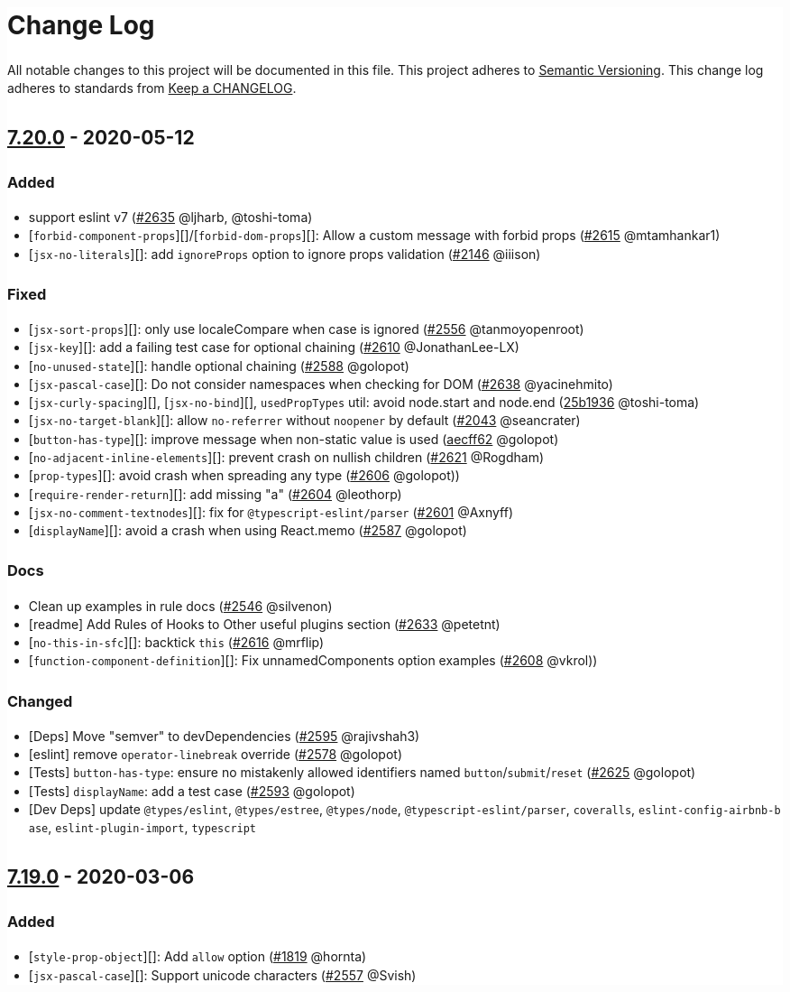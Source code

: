 # Change Log
All notable changes to this project will be documented in this file.
This project adheres to [Semantic Versioning](http://semver.org/).
This change log adheres to standards from [Keep a CHANGELOG](http://keepachangelog.com).

## [7.20.0] - 2020-05-12

### Added
* support eslint v7 ([#2635][] @ljharb, @toshi-toma)
* [`forbid-component-props`][]/[`forbid-dom-props`][]: Allow a custom message with forbid props ([#2615][] @mtamhankar1)
* [`jsx-no-literals`][]: add `ignoreProps` option to ignore props validation ([#2146][] @iiison)

### Fixed
* [`jsx-sort-props`][]: only use localeCompare when case is ignored ([#2556][] @tanmoyopenroot)
* [`jsx-key`][]: add a failing test case for optional chaining ([#2610][] @JonathanLee-LX)
* [`no-unused-state`][]: handle optional chaining ([#2588][] @golopot)
* [`jsx-pascal-case`][]: Do not consider namespaces when checking for DOM ([#2638][] @yacinehmito)
* [`jsx-curly-spacing`][], [`jsx-no-bind`][], `usedPropTypes` util: avoid node.start and node.end ([25b1936][] @toshi-toma)
* [`jsx-no-target-blank`][]: allow `no-referrer` without `noopener` by default ([#2043][] @seancrater)
* [`button-has-type`][]: improve message when non-static value is used ([aecff62][] @golopot)
* [`no-adjacent-inline-elements`][]: prevent crash on nullish children ([#2621][] @Rogdham)
* [`prop-types`][]: avoid crash when spreading any type ([#2606][] @golopot))
* [`require-render-return`][]: add missing "a" ([#2604][] @leothorp)
* [`jsx-no-comment-textnodes`][]: fix for `@typescript-eslint/parser` ([#2601][] @Axnyff)
* [`displayName`][]: avoid a crash when using React.memo ([#2587][] @golopot)

### Docs
* Clean up examples in rule docs ([#2546][] @silvenon)
* [readme] Add Rules of Hooks to Other useful plugins section ([#2633][] @petetnt)
* [`no-this-in-sfc`][]: backtick `this` ([#2616][] @mrflip)
* [`function-component-definition`][]: Fix unnamedComponents option examples ([#2608][] @vkrol))

### Changed
* [Deps] Move "semver" to devDependencies ([#2595][] @rajivshah3)
* [eslint] remove `operator-linebreak` override ([#2578][] @golopot)
* [Tests] `button-has-type`: ensure no mistakenly allowed identifiers named `button`/`submit`/`reset` ([#2625][] @golopot)
* [Tests] `displayName`: add a test case ([#2593][] @golopot)
* [Dev Deps] update `@types/eslint`, `@types/estree`, `@types/node`, `@typescript-eslint/parser`, `coveralls`, `eslint-config-airbnb-base`, `eslint-plugin-import`, `typescript`

[7.20.0]: https://github.com/yannickcr/eslint-plugin-react/compare/v7.19.0...v7.20.0
[#2638]: https://github.com/yannickcr/eslint-plugin-react/pull/2638
[#2635]: https://github.com/yannickcr/eslint-plugin-react/pull/2635
[#2633]: https://github.com/yannickcr/eslint-plugin-react/pull/2633
[#2625]: https://github.com/yannickcr/eslint-plugin-react/pull/2625
[#2621]: https://github.com/yannickcr/eslint-plugin-react/pull/2621
[#2616]: https://github.com/yannickcr/eslint-plugin-react/pull/2616
[#2615]: https://github.com/yannickcr/eslint-plugin-react/pull/2615
[#2610]: https://github.com/yannickcr/eslint-plugin-react/pull/2610
[#2608]: https://github.com/yannickcr/eslint-plugin-react/pull/2608
[#2606]: https://github.com/yannickcr/eslint-plugin-react/pull/2606
[#2604]: https://github.com/yannickcr/eslint-plugin-react/pull/2604
[#2601]: https://github.com/yannickcr/eslint-plugin-react/pull/2601
[#2595]: https://github.com/yannickcr/eslint-plugin-react/pull/2595
[#2593]: https://github.com/yannickcr/eslint-plugin-react/pull/2593
[#2588]: https://github.com/yannickcr/eslint-plugin-react/pull/2588
[#2587]: https://github.com/yannickcr/eslint-plugin-react/pull/2587
[#2578]: https://github.com/yannickcr/eslint-plugin-react/pull/2578
[#2556]: https://github.com/yannickcr/eslint-plugin-react/pull/2556
[#2546]: https://github.com/yannickcr/eslint-plugin-react/pull/2546
[#2146]: https://github.com/yannickcr/eslint-plugin-react/pull/2146
[#2043]: https://github.com/yannickcr/eslint-plugin-react/pull/2043
[25b1936]: https://github.com/yannickcr/eslint-plugin-react/commit/25b19365e6cc3f188d6a5ed6cecc70fe6f1af7cd
[aecff62]: https://github.com/yannickcr/eslint-plugin-react/commit/aecff625bf0590ed4d80ed6b58b81af11901f5f6

## [7.19.0] - 2020-03-06

### Added
 * [`style-prop-object`][]: Add `allow` option ([#1819][] @hornta)
 * [`jsx-pascal-case`][]: Support unicode characters ([#2557][] @Svish)


[7.19.0]: https://github.com/yannickcr/eslint-plugin-react/compare/v7.18.3...v7.19.0
[#2583]: https://github.com/yannickcr/eslint-plugin-react/pull/2583
[#2582]: https://github.com/yannickcr/eslint-plugin-react/pull/2582
[#2575]: https://github.com/yannickcr/eslint-plugin-react/issue/2575
[#2572]: https://github.com/yannickcr/eslint-plugin-react/pull/2572
[#2570]: https://github.com/yannickcr/eslint-plugin-react/issue/2570
[#2568]: https://github.com/yannickcr/eslint-plugin-react/pull/2568
[#2560]: https://github.com/yannickcr/eslint-plugin-react/pull/2560
[#2557]: https://github.com/yannickcr/eslint-plugin-react/pull/2557
[#2292]: https://github.com/yannickcr/eslint-plugin-react/pull/2292
[#1819]: https://github.com/yannickcr/eslint-plugin-react/pull/1819
[7.18.3]: https://github.com/yannickcr/eslint-plugin-react/compare/v7.18.2...v7.18.3
[#2564]: https://github.com/yannickcr/eslint-plugin-react/issue/2564
[7.18.2]: https://github.com/yannickcr/eslint-plugin-react/compare/v7.18.1...v7.18.2
[#2561]: https://github.com/yannickcr/eslint-plugin-react/issue/2561
[7.18.1]: https://github.com/yannickcr/eslint-plugin-react/compare/v7.18.0...v7.18.1
[#2547]: https://github.com/yannickcr/eslint-plugin-react/pull/2547
[#2544]: https://github.com/yannickcr/eslint-plugin-react/pull/2544
[#2542]: https://github.com/yannickcr/eslint-plugin-react/pull/2542
[#2534]: https://github.com/yannickcr/eslint-plugin-react/pull/2534
[#1742]: https://github.com/yannickcr/eslint-plugin-react/pull/1742
[7.18.0]: https://github.com/yannickcr/eslint-plugin-react/compare/v7.17.0...v7.18.0
[#2540]: https://github.com/yannickcr/eslint-plugin-react/pull/2540
[#2536]: https://github.com/yannickcr/eslint-plugin-react/pull/2536
[#2535]: https://github.com/yannickcr/eslint-plugin-react/pull/2535
[#2533]: https://github.com/yannickcr/eslint-plugin-react/pull/2533
[#2532]: https://github.com/yannickcr/eslint-plugin-react/pull/2532
[#2523]: https://github.com/yannickcr/eslint-plugin-react/pull/2523
[#2521]: https://github.com/yannickcr/eslint-plugin-react/pull/2521
[#2514]: https://github.com/yannickcr/eslint-plugin-react/pull/2514
[#2510]: https://github.com/yannickcr/eslint-plugin-react/pull/2510
[#2507]: https://github.com/yannickcr/eslint-plugin-react/pull/2507
[#2419]: https://github.com/yannickcr/eslint-plugin-react/pull/2419
[#2414]: https://github.com/yannickcr/eslint-plugin-react/pull/2414
[#2288]: https://github.com/yannickcr/eslint-plugin-react/pull/2288
[#2006]: https://github.com/yannickcr/eslint-plugin-react/pull/2006
[#1538]: https://github.com/yannickcr/eslint-plugin-react/pull/1538
[#1337]: https://github.com/yannickcr/eslint-plugin-react/pull/1337
[#1155]: https://github.com/yannickcr/eslint-plugin-react/pull/1155
[#977]: https://github.com/yannickcr/eslint-plugin-react/pull/977
[7.17.0]: https://github.com/yannickcr/eslint-plugin-react/compare/v7.16.0...v7.17.0
[#2532]: https://github.com/yannickcr/eslint-plugin-react/pull/2532
[#2505]: https://github.com/yannickcr/eslint-plugin-react/pull/2505
[#2504]: https://github.com/yannickcr/eslint-plugin-react/pull/2504
[#2500]: https://github.com/yannickcr/eslint-plugin-react/pull/2500
[#2489]: https://github.com/yannickcr/eslint-plugin-react/pull/2489
[#2483]: https://github.com/yannickcr/eslint-plugin-react/pull/2483
[#2478]: https://github.com/yannickcr/eslint-plugin-react/pull/2478
[#2470]: https://github.com/yannickcr/eslint-plugin-react/pull/2470
[#2469]: https://github.com/yannickcr/eslint-plugin-react/pull/2469
[#2468]: https://github.com/yannickcr/eslint-plugin-react/pull/2468
[#2465]: https://github.com/yannickcr/eslint-plugin-react/pull/2465
[#2463]: https://github.com/yannickcr/eslint-plugin-react/pull/2463
[#2460]: https://github.com/yannickcr/eslint-plugin-react/pull/2460
[#2453]: https://github.com/yannickcr/eslint-plugin-react/pull/2453
[#2451]: https://github.com/yannickcr/eslint-plugin-react/pull/2451
[#2449]: https://github.com/yannickcr/eslint-plugin-react/pull/2449
[#2448]: https://github.com/yannickcr/eslint-plugin-react/pull/2448
[#2446]: https://github.com/yannickcr/eslint-plugin-react/pull/2446
[#2443]: https://github.com/yannickcr/eslint-plugin-react/pull/2443
[#2438]: https://github.com/yannickcr/eslint-plugin-react/pull/2438
[#2436]: https://github.com/yannickcr/eslint-plugin-react/pull/2436
[#2414]: https://github.com/yannickcr/eslint-plugin-react/pull/2414
[#2273]: https://github.com/yannickcr/eslint-plugin-react/pull/2273
[7.16.0]: https://github.com/yannickcr/eslint-plugin-react/compare/v7.15.1...v7.16.0
[#2437]: https://github.com/yannickcr/eslint-plugin-react/pull/2437
[#2431]: https://github.com/yannickcr/eslint-plugin-react/pull/2431
[#2429]: https://github.com/yannickcr/eslint-plugin-react/pull/2429
[#2428]: https://github.com/yannickcr/eslint-plugin-react/pull/2428
[7.15.1]: https://github.com/yannickcr/eslint-plugin-react/compare/v7.15.0...v7.15.1
[#2426]: https://github.com/yannickcr/eslint-plugin-react/pull/2426
[#2425]: https://github.com/yannickcr/eslint-plugin-react/pull/2425
[7.15.0]: https://github.com/yannickcr/eslint-plugin-react/compare/v7.14.3...v7.15.0
[#2422]: https://github.com/yannickcr/eslint-plugin-react/pull/2422
[#2410]: https://github.com/yannickcr/eslint-plugin-react/pull/2410
[#2409]: https://github.com/yannickcr/eslint-plugin-react/pull/2409
[#2408]: https://github.com/yannickcr/eslint-plugin-react/pull/2408
[#2402]: https://github.com/yannickcr/eslint-plugin-react/pull/2402
[#2399]: https://github.com/yannickcr/eslint-plugin-react/pull/2399
[#2395]: https://github.com/yannickcr/eslint-plugin-react/pull/2395
[#2392]: https://github.com/yannickcr/eslint-plugin-react/pull/2392
[#2391]: https://github.com/yannickcr/eslint-plugin-react/pull/2391
[#2385]: https://github.com/yannickcr/eslint-plugin-react/pull/2385
[#2383]: https://github.com/yannickcr/eslint-plugin-react/issue/2383
[#2380]: https://github.com/yannickcr/eslint-plugin-react/pull/2380
[#2378]: https://github.com/yannickcr/eslint-plugin-react/pull/2378
[#2375]: https://github.com/yannickcr/eslint-plugin-react/pull/2375
[#2367]: https://github.com/yannickcr/eslint-plugin-react/pull/2367
[#2364]: https://github.com/yannickcr/eslint-plugin-react/pull/2364
[#2361]: https://github.com/yannickcr/eslint-plugin-react/pull/2361
[#2359]: https://github.com/yannickcr/eslint-plugin-react/pull/2359
[#2261]: https://github.com/yannickcr/eslint-plugin-react/pull/2261
[#2200]: https://github.com/yannickcr/eslint-plugin-react/pull/2200
[#2184]: https://github.com/yannickcr/eslint-plugin-react/pull/2184
[7.14.3]: https://github.com/yannickcr/eslint-plugin-react/compare/v7.14.2...v7.14.3
[#2330]: https://github.com/yannickcr/eslint-plugin-react/issues/2330
[#2336]: https://github.com/yannickcr/eslint-plugin-react/pull/2336
[#2349]: https://github.com/yannickcr/eslint-plugin-react/issues/2349
[#2354]: https://github.com/yannickcr/eslint-plugin-react/pull/2354
[7.14.2]: https://github.com/yannickcr/eslint-plugin-react/compare/v7.14.1...v7.14.2
[#2326]: https://github.com/yannickcr/eslint-plugin-react/issues/2326
[7.14.1]: https://github.com/yannickcr/eslint-plugin-react/compare/v7.14.0...v7.14.1
[#2319]: https://github.com/yannickcr/eslint-plugin-react/issues/2319
[7.14.0]: https://github.com/yannickcr/eslint-plugin-react/compare/v7.13.0...v7.14.0
[#296]: https://github.com/yannickcr/eslint-plugin-react/issues/296
[#442]: https://github.com/yannickcr/eslint-plugin-react/issues/442
[#833]: https://github.com/yannickcr/eslint-plugin-react/issues/833
[#1002]: https://github.com/yannickcr/eslint-plugin-react/issues/1002
[#1047]: https://github.com/yannickcr/eslint-plugin-react/issues/1047
[#1116]: https://github.com/yannickcr/eslint-plugin-react/issues/1116
[#1257]: https://github.com/yannickcr/eslint-plugin-react/issues/1257
[#1422]: https://github.com/yannickcr/eslint-plugin-react/issues/1422
[#1493]: https://github.com/yannickcr/eslint-plugin-react/issues/1493
[#1595]: https://github.com/yannickcr/eslint-plugin-react/issues/1595
[#1749]: https://github.com/yannickcr/eslint-plugin-react/issues/1749
[#1764]: https://github.com/yannickcr/eslint-plugin-react/issues/1764
[#2259]: https://github.com/yannickcr/eslint-plugin-react/pull/2259
[#2262]: https://github.com/yannickcr/eslint-plugin-react/pull/2262
[#2263]: https://github.com/yannickcr/eslint-plugin-react/pull/2263
[#2265]: https://github.com/yannickcr/eslint-plugin-react/pull/2265
[#2267]: https://github.com/yannickcr/eslint-plugin-react/pull/2267
[#2274]: https://github.com/yannickcr/eslint-plugin-react/pull/2274
[#2276]: https://github.com/yannickcr/eslint-plugin-react/issues/2276
[#2283]: https://github.com/yannickcr/eslint-plugin-react/issues/2283
[#2286]: https://github.com/yannickcr/eslint-plugin-react/pull/2286
[#2294]: https://github.com/yannickcr/eslint-plugin-react/pull/2294
[#2295]: https://github.com/yannickcr/eslint-plugin-react/pull/2295
[#2298]: https://github.com/yannickcr/eslint-plugin-react/issues/2298
[#2302]: https://github.com/yannickcr/eslint-plugin-react/pull/2302
[#2303]: https://github.com/yannickcr/eslint-plugin-react/pull/2303
[#2304]: https://github.com/yannickcr/eslint-plugin-react/pull/2304
[#2312]: https://github.com/yannickcr/eslint-plugin-react/issues/2312
[#2316]: https://github.com/yannickcr/eslint-plugin-react/pull/2316
[7.13.0]: https://github.com/yannickcr/eslint-plugin-react/compare/v7.12.4...v7.13.0
[#2256]: https://github.com/yannickcr/eslint-plugin-react/pull/2256
[#2250]: https://github.com/yannickcr/eslint-plugin-react/pull/2250
[#2246]: https://github.com/yannickcr/eslint-plugin-react/pull/2246
[#2238]: https://github.com/yannickcr/eslint-plugin-react/pull/2238
[#2234]: https://github.com/yannickcr/eslint-plugin-react/pull/2234
[#2233]: https://github.com/yannickcr/eslint-plugin-react/pull/2233
[#2232]: https://github.com/yannickcr/eslint-plugin-react/pull/2232
[#2230]: https://github.com/yannickcr/eslint-plugin-react/pull/2230
[#2229]: https://github.com/yannickcr/eslint-plugin-react/pull/2229
[#2227]: https://github.com/yannickcr/eslint-plugin-react/pull/2227
[#2225]: https://github.com/yannickcr/eslint-plugin-react/pull/2225
[#2210]: https://github.com/yannickcr/eslint-plugin-react/pull/2210
[#2207]: https://github.com/yannickcr/eslint-plugin-react/pull/2207
[#2206]: https://github.com/yannickcr/eslint-plugin-react/pull/2206
[#2203]: https://github.com/yannickcr/eslint-plugin-react/pull/2203
[#2202]: https://github.com/yannickcr/eslint-plugin-react/pull/2202
[#2198]: https://github.com/yannickcr/eslint-plugin-react/pull/2198
[#2193]: https://github.com/yannickcr/eslint-plugin-react/pull/2193
[#2191]: https://github.com/yannickcr/eslint-plugin-react/pull/2191
[#2183]: https://github.com/yannickcr/eslint-plugin-react/issues/2183
[#2182]: https://github.com/yannickcr/eslint-plugin-react/pull/2182
[#2180]: https://github.com/yannickcr/eslint-plugin-react/pull/2180
[#2167]: https://github.com/yannickcr/eslint-plugin-react/pull/2167
[#2147]: https://github.com/yannickcr/eslint-plugin-react/issues/2147
[#2145]: https://github.com/yannickcr/eslint-plugin-react/issues/2145
[#2143]: https://github.com/yannickcr/eslint-plugin-react/pull/2143
[#2137]: https://github.com/yannickcr/eslint-plugin-react/issues/2137
[#2116]: https://github.com/yannickcr/eslint-plugin-react/pull/2116
[#2110]: https://github.com/yannickcr/eslint-plugin-react/pull/2110
[#2016]: https://github.com/yannickcr/eslint-plugin-react/pull/2016
[#1945]: https://github.com/yannickcr/eslint-plugin-react/pull/1945
[7.12.4]: https://github.com/yannickcr/eslint-plugin-react/compare/v7.12.3...v7.12.4
[#2136]: https://github.com/yannickcr/eslint-plugin-react/issues/2136
[#2134]: https://github.com/yannickcr/eslint-plugin-react/issues/2134
[#2131]: https://github.com/yannickcr/eslint-plugin-react/issues/2131
[#2128]: https://github.com/yannickcr/eslint-plugin-react/issues/2128
[#2127]: https://github.com/yannickcr/eslint-plugin-react/issues/2127
[#2125]: https://github.com/yannickcr/eslint-plugin-react/pull/2125
[#2123]: https://github.com/yannickcr/eslint-plugin-react/issues/2123
[#2118]: https://github.com/yannickcr/eslint-plugin-react/issues/2118
[#2051]: https://github.com/yannickcr/eslint-plugin-react/issues/2051
[#1957]: https://github.com/yannickcr/eslint-plugin-react/issues/1957
[7.12.3]: https://github.com/yannickcr/eslint-plugin-react/compare/v7.12.2...v7.12.3
[#2120]: https://github.com/yannickcr/eslint-plugin-react/issues/2120
[#2117]: https://github.com/yannickcr/eslint-plugin-react/issues/2117
[#2115]: https://github.com/yannickcr/eslint-plugin-react/issues/2115
[#2114]: https://github.com/yannickcr/eslint-plugin-react/issues/2114
[#2113]: https://github.com/yannickcr/eslint-plugin-react/issues/2113
[#2111]: https://github.com/yannickcr/eslint-plugin-react/issues/2111
[#2109]: https://github.com/yannickcr/eslint-plugin-react/issues/2109
[7.12.2]: https://github.com/yannickcr/eslint-plugin-react/compare/v7.12.1...v7.12.2
[#2104]: https://github.com/yannickcr/eslint-plugin-react/issues/2104
[#2103]: https://github.com/yannickcr/eslint-plugin-react/pull/2103
[#2095]: https://github.com/yannickcr/eslint-plugin-react/issues/2095
[7.12.1]: https://github.com/yannickcr/eslint-plugin-react/compare/v7.12.0...v7.12.1
[#2102]: https://github.com/yannickcr/eslint-plugin-react/issues/2102
[#2100]: https://github.com/yannickcr/eslint-plugin-react/issues/2100
[#2099]: https://github.com/yannickcr/eslint-plugin-react/pull/2099
[#2098]: https://github.com/yannickcr/eslint-plugin-react/pull/2098
[#2097]: https://github.com/yannickcr/eslint-plugin-react/pull/2097
[7.12.0]: https://github.com/yannickcr/eslint-plugin-react/compare/v7.11.1...v7.12.0
[#2090]: https://github.com/yannickcr/eslint-plugin-react/pull/2090
[#2089]: https://github.com/yannickcr/eslint-plugin-react/pull/2089
[#2086]: https://github.com/yannickcr/eslint-plugin-react/pull/2086
[#2085]: https://github.com/yannickcr/eslint-plugin-react/pull/2085
[#2084]: https://github.com/yannickcr/eslint-plugin-react/pull/2084
[#2082]: https://github.com/yannickcr/eslint-plugin-react/issues/2082
[#2075]: https://github.com/yannickcr/eslint-plugin-react/pull/2075
[#2069]: https://github.com/yannickcr/eslint-plugin-react/pull/2069
[#2067]: https://github.com/yannickcr/eslint-plugin-react/pull/2067
[#2065]: https://github.com/yannickcr/eslint-plugin-react/pull/2065
[#2064]: https://github.com/yannickcr/eslint-plugin-react/pull/2064
[#2056]: https://github.com/yannickcr/eslint-plugin-react/issues/2056
[#2044]: https://github.com/yannickcr/eslint-plugin-react/pull/2044
[#2040]: https://github.com/yannickcr/eslint-plugin-react/pull/2040
[#2032]: https://github.com/yannickcr/eslint-plugin-react/pull/2032
[#2029]: https://github.com/yannickcr/eslint-plugin-react/pull/2029
[#2026]: https://github.com/yannickcr/eslint-plugin-react/pull/2026
[#2015]: https://github.com/yannickcr/eslint-plugin-react/pull/2015
[#2012]: https://github.com/yannickcr/eslint-plugin-react/pull/2012
[#2008]: https://github.com/yannickcr/eslint-plugin-react/pull/2008
[#2004]: https://github.com/yannickcr/eslint-plugin-react/pull/2004
[#2002]: https://github.com/yannickcr/eslint-plugin-react/pull/2002
[#2001]: https://github.com/yannickcr/eslint-plugin-react/pull/2001
[#1995]: https://github.com/yannickcr/eslint-plugin-react/pull/1995
[#1994]: https://github.com/yannickcr/eslint-plugin-react/pull/1994
[#1989]: https://github.com/yannickcr/eslint-plugin-react/pull/1989
[#1988]: https://github.com/yannickcr/eslint-plugin-react/pull/1988
[#1984]: https://github.com/yannickcr/eslint-plugin-react/pull/1984
[#1983]: https://github.com/yannickcr/eslint-plugin-react/pull/1983
[#1978]: https://github.com/yannickcr/eslint-plugin-react/pull/1978
[#1977]: https://github.com/yannickcr/eslint-plugin-react/pull/1977
[#1956]: https://github.com/yannickcr/eslint-plugin-react/pull/1956
[#1953]: https://github.com/yannickcr/eslint-plugin-react/pull/1953
[#1949]: https://github.com/yannickcr/eslint-plugin-react/issues/1949
[#1946]: https://github.com/yannickcr/eslint-plugin-react/pull/1946
[#1942]: https://github.com/yannickcr/eslint-plugin-react/pull/1942
[#1941]: https://github.com/yannickcr/eslint-plugin-react/pull/1941
[#1939]: https://github.com/yannickcr/eslint-plugin-react/pull/1939
[#1829]: https://github.com/yannickcr/eslint-plugin-react/pull/1829
[#1828]: https://github.com/yannickcr/eslint-plugin-react/pull/1828
[#1824]: https://github.com/yannickcr/eslint-plugin-react/pull/1824
[#1098]: https://github.com/yannickcr/eslint-plugin-react/pull/1098
[7.11.1]: https://github.com/yannickcr/eslint-plugin-react/compare/v7.11.0...v7.11.1
[#1932]: https://github.com/yannickcr/eslint-plugin-react/pull/1932
[#1929]: https://github.com/yannickcr/eslint-plugin-react/pull/1929
[#1926]: https://github.com/yannickcr/eslint-plugin-react/pull/1926
[7.11.0]: https://github.com/yannickcr/eslint-plugin-react/compare/v7.10.0...v7.11.0
[#1924]: https://github.com/yannickcr/eslint-plugin-react/pull/1924
[#1918]: https://github.com/yannickcr/eslint-plugin-react/pull/1918
[#1914]: https://github.com/yannickcr/eslint-plugin-react/pull/1914
[#1911]: https://github.com/yannickcr/eslint-plugin-react/pull/1911
[#1909]: https://github.com/yannickcr/eslint-plugin-react/pull/1909
[#1907]: https://github.com/yannickcr/eslint-plugin-react/pull/1907
[#1905]: https://github.com/yannickcr/eslint-plugin-react/pull/1905
[#1898]: https://github.com/yannickcr/eslint-plugin-react/pull/1898
[#1892]: https://github.com/yannickcr/eslint-plugin-react/pull/1892
[#1891]: https://github.com/yannickcr/eslint-plugin-react/pull/1891
[#1890]: https://github.com/yannickcr/eslint-plugin-react/pull/1890
[#1883]: https://github.com/yannickcr/eslint-plugin-react/pull/1883
[#1880]: https://github.com/yannickcr/eslint-plugin-react/pull/1880
[#1874]: https://github.com/yannickcr/eslint-plugin-react/issues/1874
[#1868]: https://github.com/yannickcr/eslint-plugin-react/pull/1868
[#1867]: https://github.com/yannickcr/eslint-plugin-react/pull/1867
[#1863]: https://github.com/yannickcr/eslint-plugin-react/pull/1863
[#1860]: https://github.com/yannickcr/eslint-plugin-react/pull/1860
[#1858]: https://github.com/yannickcr/eslint-plugin-react/pull/1858
[#1857]: https://github.com/yannickcr/eslint-plugin-react/pull/1857
[#1854]: https://github.com/yannickcr/eslint-plugin-react/pull/1854
[#1851]: https://github.com/yannickcr/eslint-plugin-react/pull/1851
[#1849]: https://github.com/yannickcr/eslint-plugin-react/pull/1849
[7.10.0]: https://github.com/yannickcr/eslint-plugin-react/compare/v7.9.1...v7.10.0
[#1845]: https://github.com/yannickcr/eslint-plugin-react/pull/1845
[#1844]: https://github.com/yannickcr/eslint-plugin-react/issues/1844
[#1843]: https://github.com/yannickcr/eslint-plugin-react/pull/1843
[#1831]: https://github.com/yannickcr/eslint-plugin-react/pull/1831
[#1830]: https://github.com/yannickcr/eslint-plugin-react/issues/1830
[#1827]: https://github.com/yannickcr/eslint-plugin-react/pull/1827
[#1825]: https://github.com/yannickcr/eslint-plugin-react/pull/1825
[#1806]: https://github.com/yannickcr/eslint-plugin-react/issues/1806
[#1805]: https://github.com/yannickcr/eslint-plugin-react/pull/1805
[#1728]: https://github.com/yannickcr/eslint-plugin-react/issues/1728
[#1677]: https://github.com/yannickcr/eslint-plugin-react/issues/1677
[7.9.1]: https://github.com/yannickcr/eslint-plugin-react/compare/v7.9.0...v7.9.1
[#1804]: https://github.com/yannickcr/eslint-plugin-react/issues/1804
[7.9.0]: https://github.com/yannickcr/eslint-plugin-react/compare/v7.8.2...v7.9.0
[#1755]: https://github.com/yannickcr/eslint-plugin-react/pull/1755
[#398]: https://github.com/yannickcr/eslint-plugin-react/issues/398
[#1737]: https://github.com/yannickcr/eslint-plugin-react/issues/1737
[#1793]: https://github.com/yannickcr/eslint-plugin-react/issues/1793
[#1796]: https://github.com/yannickcr/eslint-plugin-react/pull/1796
[#1779]: https://github.com/yannickcr/eslint-plugin-react/issues/1779
[#1794]: https://github.com/yannickcr/eslint-plugin-react/pull/1794
[7.8.2]: https://github.com/yannickcr/eslint-plugin-react/compare/v7.8.1...v7.8.2
[#1791]: https://github.com/yannickcr/eslint-plugin-react/issues/1791
[7.8.1]: https://github.com/yannickcr/eslint-plugin-react/compare/v7.8.0...v7.8.1
[#1785]: https://github.com/yannickcr/eslint-plugin-react/issues/1785
[7.8.0]: https://github.com/yannickcr/eslint-plugin-react/compare/v7.7.0...v7.8.0
[#1758]: https://github.com/yannickcr/eslint-plugin-react/issues/1758
[#1724]: https://github.com/yannickcr/eslint-plugin-react/issues/1724
[#1732]: https://github.com/yannickcr/eslint-plugin-react/issues/1732
[#1681]: https://github.com/yannickcr/eslint-plugin-react/pull/1681
[#1767]: https://github.com/yannickcr/eslint-plugin-react/issues/1767
[#1759]: https://github.com/yannickcr/eslint-plugin-react/issues/1759
[#1750]: https://github.com/yannickcr/eslint-plugin-react/pull/1750
[#1389]: https://github.com/yannickcr/eslint-plugin-react/issues/1389
[#1717]: https://github.com/yannickcr/eslint-plugin-react/issues/1717
[#1722]: https://github.com/yannickcr/eslint-plugin-react/issues/1722
[#1699]: https://github.com/yannickcr/eslint-plugin-react/pull/1699
[#1743]: https://github.com/yannickcr/eslint-plugin-react/pull/1743
[#1753]: https://github.com/yannickcr/eslint-plugin-react/issues/1753
[#1783]: https://github.com/yannickcr/eslint-plugin-react/pull/1783
[#1703]: https://github.com/yannickcr/eslint-plugin-react/pull/1703
[7.7.0]: https://github.com/yannickcr/eslint-plugin-react/compare/v7.6.1...v7.7.0
[#1690]: https://github.com/yannickcr/eslint-plugin-react/pull/1690
[#1675]: https://github.com/yannickcr/eslint-plugin-react/pull/1675
[#1670]: https://github.com/yannickcr/eslint-plugin-react/pull/1670
[#1669]: https://github.com/yannickcr/eslint-plugin-react/pull/1669
[#1666]: https://github.com/yannickcr/eslint-plugin-react/pull/1666
[#1665]: https://github.com/yannickcr/eslint-plugin-react/pull/1665
[#1655]: https://github.com/yannickcr/eslint-plugin-react/pull/1655
[#1610]: https://github.com/yannickcr/eslint-plugin-react/pull/1610
[#1414]: https://github.com/yannickcr/eslint-plugin-react/pull/1414
[#1260]: https://github.com/yannickcr/eslint-plugin-react/pull/1260
[#1571]: https://github.com/yannickcr/eslint-plugin-react/issues/1571
[7.6.1]: https://github.com/yannickcr/eslint-plugin-react/compare/v7.6.0...v7.6.1
[#1659]: https://github.com/yannickcr/eslint-plugin-react/pull/1659
[#1657]: https://github.com/yannickcr/eslint-plugin-react/issues/1657
[#1653]: https://github.com/yannickcr/eslint-plugin-react/pull/1653
[7.6.0]: https://github.com/yannickcr/eslint-plugin-react/compare/v7.5.1...v7.6.0
[#1562]: https://github.com/yannickcr/eslint-plugin-react/pull/1562
[#1515]: https://github.com/yannickcr/eslint-plugin-react/issues/1515
[#1435]: https://github.com/yannickcr/eslint-plugin-react/issues/1435
[#281]: https://github.com/yannickcr/eslint-plugin-react/issues/281
[#1588]: https://github.com/yannickcr/eslint-plugin-react/pull/1588
[#1396]: https://github.com/yannickcr/eslint-plugin-react/issues/1396
[#599]: https://github.com/yannickcr/eslint-plugin-react/issues/599
[#1478]: https://github.com/yannickcr/eslint-plugin-react/pull/1478
[#1644]: https://github.com/yannickcr/eslint-plugin-react/issues/1644
[#1635]: https://github.com/yannickcr/eslint-plugin-react/pull/1635
[#1559]: https://github.com/yannickcr/eslint-plugin-react/issues/1559
[#1611]: https://github.com/yannickcr/eslint-plugin-react/pull/1611
[#1621]: https://github.com/yannickcr/eslint-plugin-react/pull/1621
[#1542]: https://github.com/yannickcr/eslint-plugin-react/issues/1542
[#1581]: https://github.com/yannickcr/eslint-plugin-react/issues/1581
[#1471]: https://github.com/yannickcr/eslint-plugin-react/issues/1471
[#1468]: https://github.com/yannickcr/eslint-plugin-react/issues/1468
[#1650]: https://github.com/yannickcr/eslint-plugin-react/pull/1650
[#1572]: https://github.com/yannickcr/eslint-plugin-react/issues/1572
[#1597]: https://github.com/yannickcr/eslint-plugin-react/issues/1597
[#1511]: https://github.com/yannickcr/eslint-plugin-react/issues/1511
[#1607]: https://github.com/yannickcr/eslint-plugin-react/issues/1607
[#1636]: https://github.com/yannickcr/eslint-plugin-react/issues/1636
[#1642]: https://github.com/yannickcr/eslint-plugin-react/issues/1642
[#1576]: https://github.com/yannickcr/eslint-plugin-react/pull/1576
[#1578]: https://github.com/yannickcr/eslint-plugin-react/pull/1578
[#1552]: https://github.com/yannickcr/eslint-plugin-react/pull/1552
[#1566]: https://github.com/yannickcr/eslint-plugin-react/pull/1566
[#1624]: https://github.com/yannickcr/eslint-plugin-react/pull/1624
[7.5.1]: https://github.com/yannickcr/eslint-plugin-react/compare/v7.5.0...v7.5.1
[#1543]: https://github.com/yannickcr/eslint-plugin-react/issues/1543
[#1542]: https://github.com/yannickcr/eslint-plugin-react/issues/1542
[#1546]: https://github.com/yannickcr/eslint-plugin-react/issues/1546
[7.5.0]: https://github.com/yannickcr/eslint-plugin-react/compare/v7.4.0...v7.5.0
[#1497]: https://github.com/yannickcr/eslint-plugin-react/pull/1497
[#1462]: https://github.com/yannickcr/eslint-plugin-react/pull/1462
[#1374]: https://github.com/yannickcr/eslint-plugin-react/pull/1374
[#1525]: https://github.com/yannickcr/eslint-plugin-react/pull/1525
[#1530]: https://github.com/yannickcr/eslint-plugin-react/pull/1530
[#1476]: https://github.com/yannickcr/eslint-plugin-react/issues/1476
[#1475]: https://github.com/yannickcr/eslint-plugin-react/pull/1475
[#1533]: https://github.com/yannickcr/eslint-plugin-react/pull/1533
[#1524]: https://github.com/yannickcr/eslint-plugin-react/issues/1524
[#1384]: https://github.com/yannickcr/eslint-plugin-react/pull/1384
[#1479]: https://github.com/yannickcr/eslint-plugin-react/issues/1479
[#1449]: https://github.com/yannickcr/eslint-plugin-react/issues/1449
[#1485]: https://github.com/yannickcr/eslint-plugin-react/pull/1485
[#1363]: https://github.com/yannickcr/eslint-plugin-react/issues/1363
[#1496]: https://github.com/yannickcr/eslint-plugin-react/pull/1496
[#1444]: https://github.com/yannickcr/eslint-plugin-react/issues/1444
[#1395]: https://github.com/yannickcr/eslint-plugin-react/issues/1395
[#1417]: https://github.com/yannickcr/eslint-plugin-react/issues/1417
[#1518]: https://github.com/yannickcr/eslint-plugin-react/pull/1518
[#1521]: https://github.com/yannickcr/eslint-plugin-react/issues/1521
[#1517]: https://github.com/yannickcr/eslint-plugin-react/issues/1517
[#1499]: https://github.com/yannickcr/eslint-plugin-react/issues/1499
[#1507]: https://github.com/yannickcr/eslint-plugin-react/pull/1507
[#1246]: https://github.com/yannickcr/eslint-plugin-react/issues/1246
[#1438]: https://github.com/yannickcr/eslint-plugin-react/pull/1438
[#1464]: https://github.com/yannickcr/eslint-plugin-react/pull/1464
[#1494]: https://github.com/yannickcr/eslint-plugin-react/pull/1494
[#1467]: https://github.com/yannickcr/eslint-plugin-react/pull/1467
[#1512]: https://github.com/yannickcr/eslint-plugin-react/pull/1512
[#1423]: https://github.com/yannickcr/eslint-plugin-react/pull/1423
[#1500]: https://github.com/yannickcr/eslint-plugin-react/pull/1500
[#1514]: https://github.com/yannickcr/eslint-plugin-react/pull/1514
[#1502]: https://github.com/yannickcr/eslint-plugin-react/pull/1502
[#1508]: https://github.com/yannickcr/eslint-plugin-react/pull/1508
[#1526]: https://github.com/yannickcr/eslint-plugin-react/pull/1526
[#1398]: https://github.com/yannickcr/eslint-plugin-react/pull/1398
[#1450]: https://github.com/yannickcr/eslint-plugin-react/pull/1450
[7.4.0]: https://github.com/yannickcr/eslint-plugin-react/compare/v7.3.0...v7.4.0
[#1376]: https://github.com/yannickcr/eslint-plugin-react/issues/1376
[#1310]: https://github.com/yannickcr/eslint-plugin-react/issues/1310
[#1364]: https://github.com/yannickcr/eslint-plugin-react/issues/1364
[#1323]: https://github.com/yannickcr/eslint-plugin-react/issues/1323
[#1412]: https://github.com/yannickcr/eslint-plugin-react/pull/1412
[#1400]: https://github.com/yannickcr/eslint-plugin-react/pull/1400
[#1388]: https://github.com/yannickcr/eslint-plugin-react/issues/1388
[#1381]: https://github.com/yannickcr/eslint-plugin-react/pull/1381
[#1361]: https://github.com/yannickcr/eslint-plugin-react/issues/1361
[#1406]: https://github.com/yannickcr/eslint-plugin-react/pull/1406
[#1409]: https://github.com/yannickcr/eslint-plugin-react/pull/1409
[#1392]: https://github.com/yannickcr/eslint-plugin-react/pull/1392
[#1403]: https://github.com/yannickcr/eslint-plugin-react/pull/1403
[#1386]: https://github.com/yannickcr/eslint-plugin-react/issues/1386
[#1413]: https://github.com/yannickcr/eslint-plugin-react/issues/1413
[#1432]: https://github.com/yannickcr/eslint-plugin-react/pull/1432
[7.3.0]: https://github.com/yannickcr/eslint-plugin-react/compare/v7.2.1...v7.3.0
[#213]: https://github.com/yannickcr/eslint-plugin-react/issues/213
[#1369]: https://github.com/yannickcr/eslint-plugin-react/issues/1369
[#1353]: https://github.com/yannickcr/eslint-plugin-react/issues/1353
[#1380]: https://github.com/yannickcr/eslint-plugin-react/pull/1380
[#1382]: https://github.com/yannickcr/eslint-plugin-react/issues/1382
[#1383]: https://github.com/yannickcr/eslint-plugin-react/pull/1383
[7.2.1]: https://github.com/yannickcr/eslint-plugin-react/compare/v7.2.0...v7.2.1
[#1352]: https://github.com/yannickcr/eslint-plugin-react/issues/1352
[#1354]: https://github.com/yannickcr/eslint-plugin-react/issues/1354
[#1288]: https://github.com/yannickcr/eslint-plugin-react/issues/1288
[#1366]: https://github.com/yannickcr/eslint-plugin-react/issues/1366
[#1123]: https://github.com/yannickcr/eslint-plugin-react/issues/1123
[7.2.0]: https://github.com/yannickcr/eslint-plugin-react/compare/v7.1.0...v7.2.0
[#1103]: https://github.com/yannickcr/eslint-plugin-react/pull/1103
[#1273]: https://github.com/yannickcr/eslint-plugin-react/pull/1273
[#1264]: https://github.com/yannickcr/eslint-plugin-react/pull/1264
[#1189]: https://github.com/yannickcr/eslint-plugin-react/issues/1189
[#1294]: https://github.com/yannickcr/eslint-plugin-react/pull/1294
[#100]: https://github.com/yannickcr/eslint-plugin-react/issues/100
[#1202]: https://github.com/yannickcr/eslint-plugin-react/pull/1202
[#1249]: https://github.com/yannickcr/eslint-plugin-react/issues/1249
[#832]: https://github.com/yannickcr/eslint-plugin-react/issues/832
[#1269]: https://github.com/yannickcr/eslint-plugin-react/issues/1269
[#1076]: https://github.com/yannickcr/eslint-plugin-react/issues/1076
[#1053]: https://github.com/yannickcr/eslint-plugin-react/issues/1053
[#1226]: https://github.com/yannickcr/eslint-plugin-react/pull/1226
[#1262]: https://github.com/yannickcr/eslint-plugin-react/issues/1262
[#1287]: https://github.com/yannickcr/eslint-plugin-react/issues/1287
[#1296]: https://github.com/yannickcr/eslint-plugin-react/issues/1296
[#1303]: https://github.com/yannickcr/eslint-plugin-react/pull/1303
[#969]: https://github.com/yannickcr/eslint-plugin-react/issues/969
[#1301]: https://github.com/yannickcr/eslint-plugin-react/issues/1301
[#785]: https://github.com/yannickcr/eslint-plugin-react/issues/785
[#1266]: https://github.com/yannickcr/eslint-plugin-react/issues/1266
[#1253]: https://github.com/yannickcr/eslint-plugin-react/pull/1253
[#816]: https://github.com/yannickcr/eslint-plugin-react/issues/816
[#1309]: https://github.com/yannickcr/eslint-plugin-react/issues/1309
[#1261]: https://github.com/yannickcr/eslint-plugin-react/pull/1261
[#1005]: https://github.com/yannickcr/eslint-plugin-react/pull/1005
[#1289]: https://github.com/yannickcr/eslint-plugin-react/pull/1289
[#1308]: https://github.com/yannickcr/eslint-plugin-react/pull/1308
[#1306]: https://github.com/yannickcr/eslint-plugin-react/issues/1306
[#1329]: https://github.com/yannickcr/eslint-plugin-react/pull/1329
[#1274]: https://github.com/yannickcr/eslint-plugin-react/pull/1274
[#1277]: https://github.com/yannickcr/eslint-plugin-react/pull/1277
[#1281]: https://github.com/yannickcr/eslint-plugin-react/pull/1281
[#1335]: https://github.com/yannickcr/eslint-plugin-react/issues/1335
[#1344]: https://github.com/yannickcr/eslint-plugin-react/pull/1344
[#1290]: https://github.com/yannickcr/eslint-plugin-react/pull/1290
[7.1.0]: https://github.com/yannickcr/eslint-plugin-react/compare/v7.0.1...v7.1.0
[#1022]: https://github.com/yannickcr/eslint-plugin-react/issues/1022
[#949]: https://github.com/yannickcr/eslint-plugin-react/pull/949
[#985]: https://github.com/yannickcr/eslint-plugin-react/issues/985
[#1213]: https://github.com/yannickcr/eslint-plugin-react/issues/1213
[#1236]: https://github.com/yannickcr/eslint-plugin-react/pull/1236
[#1206]: https://github.com/yannickcr/eslint-plugin-react/issues/1206
[#857]: https://github.com/yannickcr/eslint-plugin-react/issues/857
[#1122]: https://github.com/yannickcr/eslint-plugin-react/pull/1122
[#1195]: https://github.com/yannickcr/eslint-plugin-react/pull/1195
[#1201]: https://github.com/yannickcr/eslint-plugin-react/issues/1201
[#1175]: https://github.com/yannickcr/eslint-plugin-react/issues/1175
[#1183]: https://github.com/yannickcr/eslint-plugin-react/issues/1183
[#1135]: https://github.com/yannickcr/eslint-plugin-react/issues/1135
[#1216]: https://github.com/yannickcr/eslint-plugin-react/pull/1216
[#1132]: https://github.com/yannickcr/eslint-plugin-react/pull/1132
[#1242]: https://github.com/yannickcr/eslint-plugin-react/issues/1242
[#1227]: https://github.com/yannickcr/eslint-plugin-react/pull/1227
[#1071]: https://github.com/yannickcr/eslint-plugin-react/pull/1071
[#1199]: https://github.com/yannickcr/eslint-plugin-react/pull/1199
[#1222]: https://github.com/yannickcr/eslint-plugin-react/pull/1222
[#1231]: https://github.com/yannickcr/eslint-plugin-react/pull/1231
[#1239]: https://github.com/yannickcr/eslint-plugin-react/pull/1239
[#1241]: https://github.com/yannickcr/eslint-plugin-react/pull/1241
[7.0.1]: https://github.com/yannickcr/eslint-plugin-react/compare/v7.0.0...v7.0.1
[#1179]: https://github.com/yannickcr/eslint-plugin-react/pull/1179
[#1180]: https://github.com/yannickcr/eslint-plugin-react/pull/1180
[#1174]: https://github.com/yannickcr/eslint-plugin-react/issues/1174
[#1178]: https://github.com/yannickcr/eslint-plugin-react/issues/1178
[#1101]: https://github.com/yannickcr/eslint-plugin-react/issues/1101
[#1161]: https://github.com/yannickcr/eslint-plugin-react/issues/1161
[#1173]: https://github.com/yannickcr/eslint-plugin-react/pull/1173
[#1192]: https://github.com/yannickcr/eslint-plugin-react/pull/1192
[7.0.0]: https://github.com/yannickcr/eslint-plugin-react/compare/v6.10.3...v7.0.0
[#1134]: https://github.com/yannickcr/eslint-plugin-react/pull/1134
[#1038]: https://github.com/yannickcr/eslint-plugin-react/pull/1038
[#802]: https://github.com/yannickcr/eslint-plugin-react/pull/802
[#790]: https://github.com/yannickcr/eslint-plugin-react/issues/790
[#1013]: https://github.com/yannickcr/eslint-plugin-react/pull/1013
[#1070]: https://github.com/yannickcr/eslint-plugin-react/pull/1070
[#748]: https://github.com/yannickcr/eslint-plugin-react/issues/748
[#749]: https://github.com/yannickcr/eslint-plugin-react/issues/749
[#750]: https://github.com/yannickcr/eslint-plugin-react/issues/750
[#751]: https://github.com/yannickcr/eslint-plugin-react/issues/751
[#752]: https://github.com/yannickcr/eslint-plugin-react/issues/752
[#841]: https://github.com/yannickcr/eslint-plugin-react/issues/841
[#842]: https://github.com/yannickcr/eslint-plugin-react/issues/842
[#1139]: https://github.com/yannickcr/eslint-plugin-react/pull/1139
[#1148]: https://github.com/yannickcr/eslint-plugin-react/pull/1148
[#1079]: https://github.com/yannickcr/eslint-plugin-react/issues/1079
[#1034]: https://github.com/yannickcr/eslint-plugin-react/issues/1034
[#1119]: https://github.com/yannickcr/eslint-plugin-react/pull/1119
[#1121]: https://github.com/yannickcr/eslint-plugin-react/pull/1121
[#1130]: https://github.com/yannickcr/eslint-plugin-react/pull/1130
[#1131]: https://github.com/yannickcr/eslint-plugin-react/pull/1131
[#1149]: https://github.com/yannickcr/eslint-plugin-react/pull/1149
[#1151]: https://github.com/yannickcr/eslint-plugin-react/pull/1151
[#1167]: https://github.com/yannickcr/eslint-plugin-react/pull/1167
[6.10.3]: https://github.com/yannickcr/eslint-plugin-react/compare/v6.10.2...v6.10.3
[6.10.2]: https://github.com/yannickcr/eslint-plugin-react/compare/v6.10.1...v6.10.2
[#1117]: https://github.com/yannickcr/eslint-plugin-react/issues/1117
[6.10.1]: https://github.com/yannickcr/eslint-plugin-react/compare/v6.10.0...v6.10.1
[#1057]: https://github.com/yannickcr/eslint-plugin-react/issues/1057
[#1061]: https://github.com/yannickcr/eslint-plugin-react/issues/1061
[#1073]: https://github.com/yannickcr/eslint-plugin-react/issues/1073
[#1088]: https://github.com/yannickcr/eslint-plugin-react/issues/1088
[6.10.0]: https://github.com/yannickcr/eslint-plugin-react/compare/v6.9.0...v6.10.0
[#696]: https://github.com/yannickcr/eslint-plugin-react/issues/696
[#709]: https://github.com/yannickcr/eslint-plugin-react/issues/709
[#887]: https://github.com/yannickcr/eslint-plugin-react/issues/887
[#541]: https://github.com/yannickcr/eslint-plugin-react/issues/541
[#786]: https://github.com/yannickcr/eslint-plugin-react/issues/786
[#878]: https://github.com/yannickcr/eslint-plugin-react/issues/878
[#814]: https://github.com/yannickcr/eslint-plugin-react/issues/814
[#1029]: https://github.com/yannickcr/eslint-plugin-react/issues/1029
[#1043]: https://github.com/yannickcr/eslint-plugin-react/issues/1043
[#812]: https://github.com/yannickcr/eslint-plugin-react/issues/812
[#885]: https://github.com/yannickcr/eslint-plugin-react/issues/885
[#996]: https://github.com/yannickcr/eslint-plugin-react/issues/996
[#958]: https://github.com/yannickcr/eslint-plugin-react/pull/958
[#1010]: https://github.com/yannickcr/eslint-plugin-react/pull/1010
[#1041]: https://github.com/yannickcr/eslint-plugin-react/pull/1041
[#1050]: https://github.com/yannickcr/eslint-plugin-react/pull/1050
[#1062]: https://github.com/yannickcr/eslint-plugin-react/pull/1062
[6.9.0]: https://github.com/yannickcr/eslint-plugin-react/compare/v6.8.0...v6.9.0
